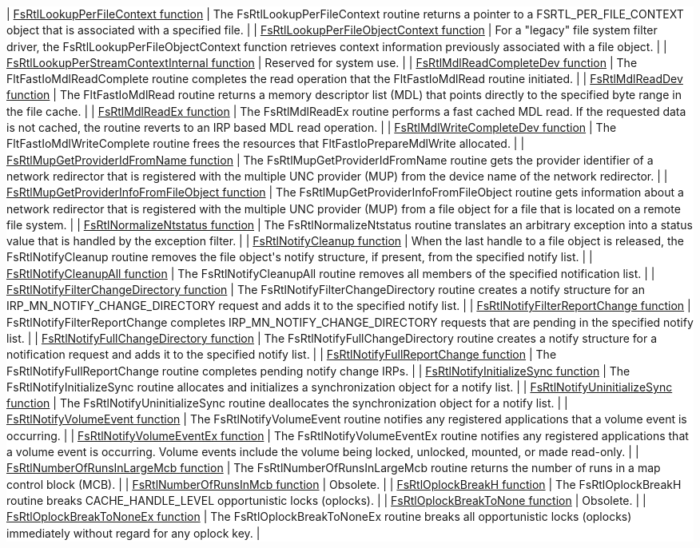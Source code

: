 | [FsRtlLookupPerFileContext function](..\ntifs\nf-ntifs-fsrtllookupperfilecontext.md) | The FsRtlLookupPerFileContext routine returns a pointer to a FSRTL_PER_FILE_CONTEXT object that is associated with a specified file. |
| [FsRtlLookupPerFileObjectContext function](..\ntifs\nf-ntifs-fsrtllookupperfileobjectcontext.md) | For a &#0034;legacy&#0034; file system filter driver, the FsRtlLookupPerFileObjectContext function retrieves context information previously associated with a file object. |
| [FsRtlLookupPerStreamContextInternal function](..\ntifs\nf-ntifs-fsrtllookupperstreamcontextinternal.md) | Reserved for system use. |
| [FsRtlMdlReadCompleteDev function](..\ntifs\nf-ntifs-_fsrtl_advanced_fcb_header-fsrtlmdlreadcompletedev~r2.md) | The FltFastIoMdlReadComplete routine completes the read operation that the FltFastIoMdlRead routine initiated. |
| [FsRtlMdlReadDev function](..\ntifs\nf-ntifs-_fsrtl_advanced_fcb_header-fsrtlmdlreaddev~r6.md) | The FltFastIoMdlRead routine returns a memory descriptor list (MDL) that points directly to the specified byte range in the file cache. |
| [FsRtlMdlReadEx function](..\ntifs\nf-ntifs-_fsrtl_advanced_fcb_header-fsrtlmdlreadex~r5.md) | The FsRtlMdlReadEx routine performs a fast cached MDL read. If the requested data is not cached, the routine reverts to an IRP based MDL read operation. |
| [FsRtlMdlWriteCompleteDev function](..\ntifs\nf-ntifs-_fsrtl_advanced_fcb_header-fsrtlmdlwritecompletedev~r3.md) | The FltFastIoMdlWriteComplete routine frees the resources that FltFastIoPrepareMdlWrite allocated. |
| [FsRtlMupGetProviderIdFromName function](..\ntifs\nf-ntifs-fsrtlmupgetprovideridfromname.md) | The FsRtlMupGetProviderIdFromName routine gets the provider identifier of a network redirector that is registered with the multiple UNC provider (MUP) from the device name of the network redirector. |
| [FsRtlMupGetProviderInfoFromFileObject function](..\ntifs\nf-ntifs-fsrtlmupgetproviderinfofromfileobject.md) | The FsRtlMupGetProviderInfoFromFileObject routine gets information about a network redirector that is registered with the multiple UNC provider (MUP) from a file object for a file that is located on a remote file system. |
| [FsRtlNormalizeNtstatus function](..\ntifs\nf-ntifs-_fsrtl_advanced_fcb_header-fsrtlnormalizentstatus~r1.md) | The FsRtlNormalizeNtstatus routine translates an arbitrary exception into a status value that is handled by the exception filter. |
| [FsRtlNotifyCleanup function](..\ntifs\nf-ntifs-_fsrtl_advanced_fcb_header-fsrtlnotifycleanup~r2.md) | When the last handle to a file object is released, the FsRtlNotifyCleanup routine removes the file object's notify structure, if present, from the specified notify list. |
| [FsRtlNotifyCleanupAll function](..\ntifs\nf-ntifs-_fsrtl_advanced_fcb_header-fsrtlnotifycleanupall~r1.md) | The FsRtlNotifyCleanupAll routine removes all members of the specified notification list. |
| [FsRtlNotifyFilterChangeDirectory function](..\ntifs\nf-ntifs-_fsrtl_advanced_fcb_header-fsrtlnotifyfilterchangedirectory~r10.md) | The FsRtlNotifyFilterChangeDirectory routine creates a notify structure for an IRP_MN_NOTIFY_CHANGE_DIRECTORY request and adds it to the specified notify list. |
| [FsRtlNotifyFilterReportChange function](..\ntifs\nf-ntifs-_fsrtl_advanced_fcb_header-fsrtlnotifyfilterreportchange~r9.md) | FsRtlNotifyFilterReportChange completes IRP_MN_NOTIFY_CHANGE_DIRECTORY requests that are pending in the specified notify list. |
| [FsRtlNotifyFullChangeDirectory function](..\ntifs\nf-ntifs-_fsrtl_advanced_fcb_header-fsrtlnotifyfullchangedirectory~r9.md) | The FsRtlNotifyFullChangeDirectory routine creates a notify structure for a notification request and adds it to the specified notify list. |
| [FsRtlNotifyFullReportChange function](..\ntifs\nf-ntifs-_fsrtl_advanced_fcb_header-fsrtlnotifyfullreportchange~r8.md) | The FsRtlNotifyFullReportChange routine completes pending notify change IRPs. |
| [FsRtlNotifyInitializeSync function](..\ntifs\nf-ntifs-_fsrtl_advanced_fcb_header-fsrtlnotifyinitializesync.md) | The FsRtlNotifyInitializeSync routine allocates and initializes a synchronization object for a notify list. |
| [FsRtlNotifyUninitializeSync function](..\ntifs\nf-ntifs-_fsrtl_advanced_fcb_header-fsrtlnotifyuninitializesync.md) | The FsRtlNotifyUninitializeSync routine deallocates the synchronization object for a notify list. |
| [FsRtlNotifyVolumeEvent function](..\ntifs\nf-ntifs-_fsrtl_advanced_fcb_header-fsrtlnotifyvolumeevent~r1.md) | The FsRtlNotifyVolumeEvent routine notifies any registered applications that a volume event is occurring. |
| [FsRtlNotifyVolumeEventEx function](..\ntifs\nf-ntifs-_fsrtl_advanced_fcb_header-fsrtlnotifyvolumeeventex~r2.md) | The FsRtlNotifyVolumeEventEx routine notifies any registered applications that a volume event is occurring. Volume events include the volume being locked, unlocked, mounted, or made read-only. |
| [FsRtlNumberOfRunsInLargeMcb function](..\ntifs\nf-ntifs-_fsrtl_advanced_fcb_header-fsrtlnumberofrunsinlargemcb.md) | The FsRtlNumberOfRunsInLargeMcb routine returns the number of runs in a map control block (MCB). |
| [FsRtlNumberOfRunsInMcb function](..\ntifs\nf-ntifs-_fsrtl_advanced_fcb_header-fsrtlnumberofrunsinmcb.md) | Obsolete. |
| [FsRtlOplockBreakH function](..\ntifs\nf-ntifs-_fsrtl_advanced_fcb_header-fsrtloplockbreakh~r5.md) | The FsRtlOplockBreakH routine breaks CACHE_HANDLE_LEVEL opportunistic locks (oplocks). |
| [FsRtlOplockBreakToNone function](..\ntifs\nf-ntifs-_fsrtl_advanced_fcb_header-fsrtloplockbreaktonone~r5.md) | Obsolete. |
| [FsRtlOplockBreakToNoneEx function](..\ntifs\nf-ntifs-_fsrtl_advanced_fcb_header-fsrtloplockbreaktononeex~r5.md) | The FsRtlOplockBreakToNoneEx routine breaks all opportunistic locks (oplocks) immediately without regard for any oplock key. |
